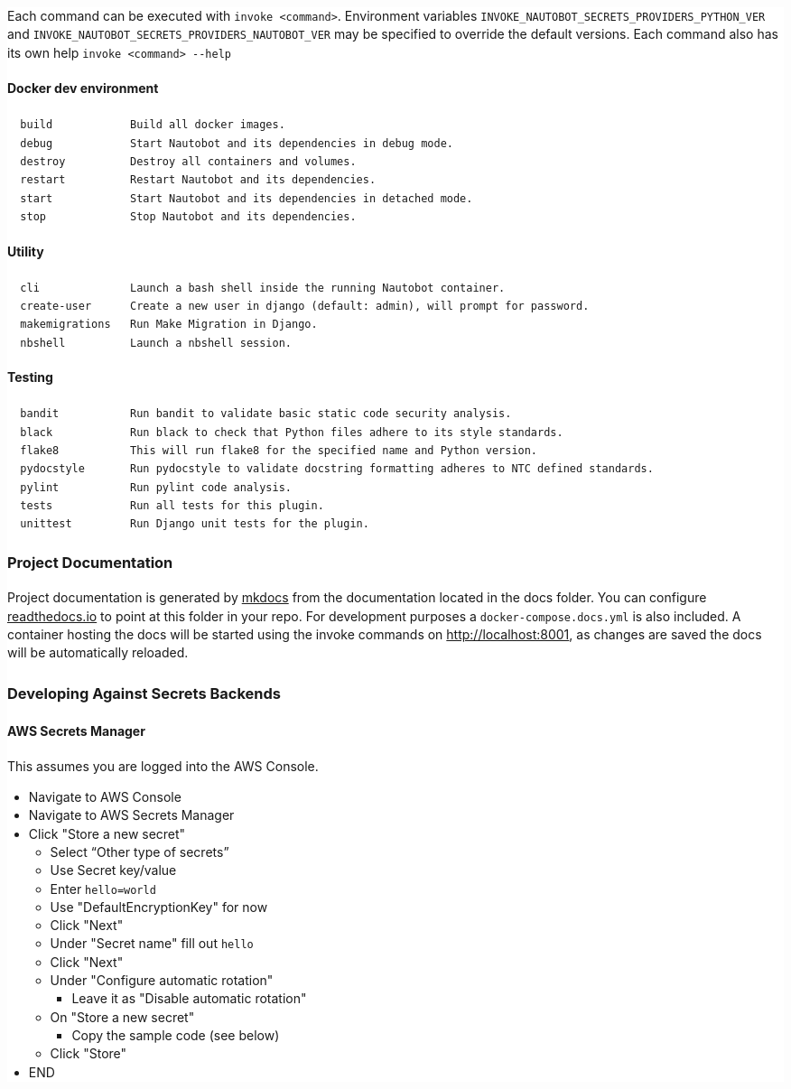 Each command can be executed with `invoke <command>`. Environment variables `INVOKE_NAUTOBOT_SECRETS_PROVIDERS_PYTHON_VER` and `INVOKE_NAUTOBOT_SECRETS_PROVIDERS_NAUTOBOT_VER` may be specified to override the default versions. Each command also has its own help `invoke <command> --help`

#### Docker dev environment

```no-highlight
  build            Build all docker images.
  debug            Start Nautobot and its dependencies in debug mode.
  destroy          Destroy all containers and volumes.
  restart          Restart Nautobot and its dependencies.
  start            Start Nautobot and its dependencies in detached mode.
  stop             Stop Nautobot and its dependencies.
```

#### Utility

```no-highlight
  cli              Launch a bash shell inside the running Nautobot container.
  create-user      Create a new user in django (default: admin), will prompt for password.
  makemigrations   Run Make Migration in Django.
  nbshell          Launch a nbshell session.
```

#### Testing

```no-highlight
  bandit           Run bandit to validate basic static code security analysis.
  black            Run black to check that Python files adhere to its style standards.
  flake8           This will run flake8 for the specified name and Python version.
  pydocstyle       Run pydocstyle to validate docstring formatting adheres to NTC defined standards.
  pylint           Run pylint code analysis.
  tests            Run all tests for this plugin.
  unittest         Run Django unit tests for the plugin.
```

### Project Documentation

Project documentation is generated by [mkdocs](https://www.mkdocs.org/) from the documentation located in the docs folder.  You can configure [readthedocs.io](https://readthedocs.io/) to point at this folder in your repo.  For development purposes a `docker-compose.docs.yml` is also included.  A container hosting the docs will be started using the invoke commands on [http://localhost:8001](http://localhost:8001), as changes are saved the docs will be automatically reloaded.

### Developing Against Secrets Backends

#### AWS Secrets Manager

This assumes you are logged into the AWS Console.

- Navigate to AWS Console
- Navigate to AWS Secrets Manager
- Click "Store a new secret"
  - Select “Other type of secrets”
  - Use Secret key/value
  - Enter `hello=world`
  - Use "DefaultEncryptionKey" for now
  - Click "Next"
  - Under "Secret name" fill out `hello`
  - Click "Next"
  - Under "Configure automatic rotation"
    - Leave it as "Disable automatic rotation"
  - On "Store a new secret"
    - Copy the sample code (see below)
  - Click "Store"
- END
